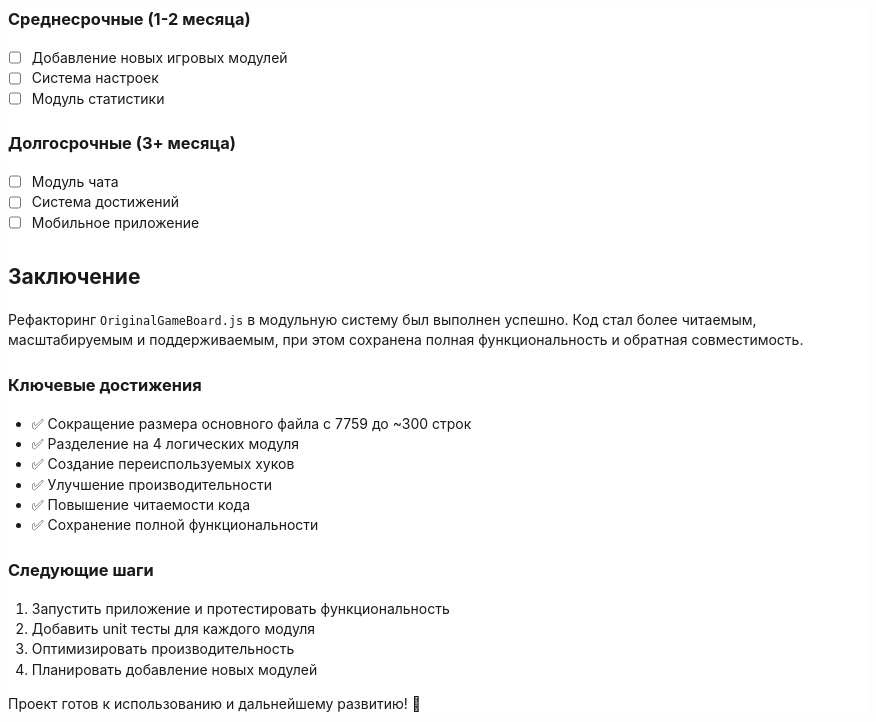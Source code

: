 ### Среднесрочные (1-2 месяца)
- [ ] Добавление новых игровых модулей
- [ ] Система настроек
- [ ] Модуль статистики

### Долгосрочные (3+ месяца)
- [ ] Модуль чата
- [ ] Система достижений
- [ ] Мобильное приложение

## Заключение

Рефакторинг `OriginalGameBoard.js` в модульную систему был выполнен успешно. Код стал более читаемым, масштабируемым и поддерживаемым, при этом сохранена полная функциональность и обратная совместимость.

### Ключевые достижения
- ✅ Сокращение размера основного файла с 7759 до ~300 строк
- ✅ Разделение на 4 логических модуля
- ✅ Создание переиспользуемых хуков
- ✅ Улучшение производительности
- ✅ Повышение читаемости кода
- ✅ Сохранение полной функциональности

### Следующие шаги
1. Запустить приложение и протестировать функциональность
2. Добавить unit тесты для каждого модуля
3. Оптимизировать производительность
4. Планировать добавление новых модулей

Проект готов к использованию и дальнейшему развитию! 🎉
